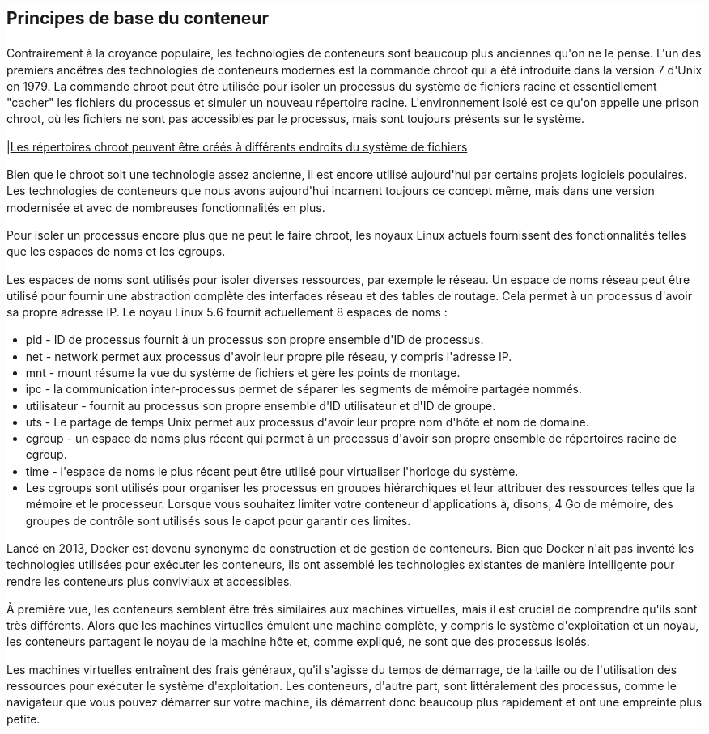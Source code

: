 ## Principes de base du conteneur

Contrairement à la croyance populaire, les technologies de conteneurs sont beaucoup plus anciennes qu'on ne le pense. L'un des premiers ancêtres des technologies de conteneurs modernes est la commande chroot qui a été introduite dans la version 7 d'Unix en 1979. La commande chroot peut être utilisée pour isoler un processus du système de fichiers racine et essentiellement "cacher" les fichiers du processus et simuler un nouveau répertoire racine. L'environnement isolé est ce qu'on appelle une prison chroot, où les fichiers ne sont pas accessibles par le processus, mais sont toujours présents sur le système.

|[Les répertoires chroot peuvent être créés à différents endroits du système de fichiers](https://d36ai2hkxl16us.cloudfront.net/course-uploads/e0df7fbf-a057-42af-8a1f-590912be5460/zlgs2h3aa6bl-chrootdirectoriescanbecreatedonvariousplacesinthefilesystem.png)

Bien que le chroot soit une technologie assez ancienne, il est encore utilisé aujourd'hui par certains projets logiciels populaires. Les technologies de conteneurs que nous avons aujourd'hui incarnent toujours ce concept même, mais dans une version modernisée et avec de nombreuses fonctionnalités en plus.

Pour isoler un processus encore plus que ne peut le faire chroot, les noyaux Linux actuels fournissent des fonctionnalités telles que les espaces de noms et les cgroups.

Les espaces de noms sont utilisés pour isoler diverses ressources, par exemple le réseau. Un espace de noms réseau peut être utilisé pour fournir une abstraction complète des interfaces réseau et des tables de routage. Cela permet à un processus d'avoir sa propre adresse IP. Le noyau Linux 5.6 fournit actuellement 8 espaces de noms :

* pid - ID de processus fournit à un processus son propre ensemble d'ID de processus.
* net - network permet aux processus d'avoir leur propre pile réseau, y compris l'adresse IP.
* mnt - mount résume la vue du système de fichiers et gère les points de montage.
* ipc - la communication inter-processus permet de séparer les segments de mémoire partagée nommés.
* utilisateur - fournit au processus son propre ensemble d'ID utilisateur et d'ID de groupe.
* uts - Le partage de temps Unix permet aux processus d'avoir leur propre nom d'hôte et nom de domaine.
* cgroup - un espace de noms plus récent qui permet à un processus d'avoir son propre ensemble de répertoires racine de cgroup.
* time - l'espace de noms le plus récent peut être utilisé pour virtualiser l'horloge du système.
* Les cgroups sont utilisés pour organiser les processus en groupes hiérarchiques et leur attribuer des ressources telles que la mémoire et le processeur. Lorsque vous souhaitez limiter votre conteneur d'applications à, disons, 4 Go de mémoire, des groupes de contrôle sont utilisés sous le capot pour garantir ces limites.

Lancé en 2013, Docker est devenu synonyme de construction et de gestion de conteneurs. Bien que Docker n'ait pas inventé les technologies utilisées pour exécuter les conteneurs, ils ont assemblé les technologies existantes de manière intelligente pour rendre les conteneurs plus conviviaux et accessibles.

À première vue, les conteneurs semblent être très similaires aux machines virtuelles, mais il est crucial de comprendre qu'ils sont très différents. Alors que les machines virtuelles émulent une machine complète, y compris le système d'exploitation et un noyau, les conteneurs partagent le noyau de la machine hôte et, comme expliqué, ne sont que des processus isolés.

Les machines virtuelles entraînent des frais généraux, qu'il s'agisse du temps de démarrage, de la taille ou de l'utilisation des ressources pour exécuter le système d'exploitation. Les conteneurs, d'autre part, sont littéralement des processus, comme le navigateur que vous pouvez démarrer sur votre machine, ils démarrent donc beaucoup plus rapidement et ont une empreinte plus petite.
